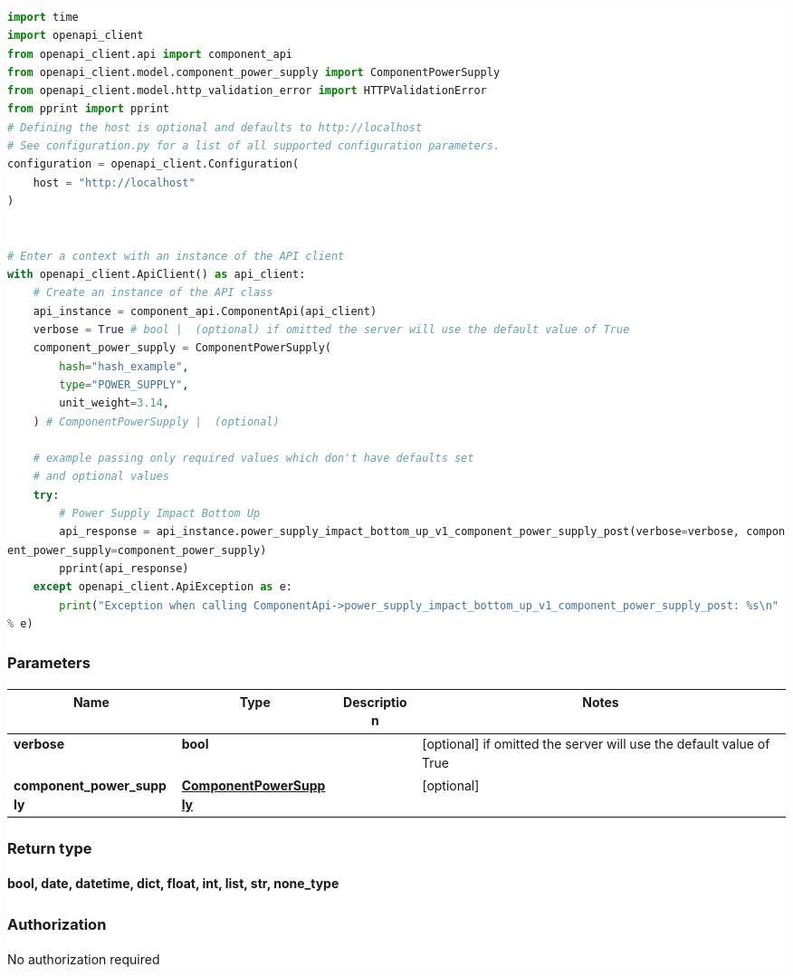 
```python
import time
import openapi_client
from openapi_client.api import component_api
from openapi_client.model.component_power_supply import ComponentPowerSupply
from openapi_client.model.http_validation_error import HTTPValidationError
from pprint import pprint
# Defining the host is optional and defaults to http://localhost
# See configuration.py for a list of all supported configuration parameters.
configuration = openapi_client.Configuration(
    host = "http://localhost"
)


# Enter a context with an instance of the API client
with openapi_client.ApiClient() as api_client:
    # Create an instance of the API class
    api_instance = component_api.ComponentApi(api_client)
    verbose = True # bool |  (optional) if omitted the server will use the default value of True
    component_power_supply = ComponentPowerSupply(
        hash="hash_example",
        type="POWER_SUPPLY",
        unit_weight=3.14,
    ) # ComponentPowerSupply |  (optional)

    # example passing only required values which don't have defaults set
    # and optional values
    try:
        # Power Supply Impact Bottom Up
        api_response = api_instance.power_supply_impact_bottom_up_v1_component_power_supply_post(verbose=verbose, component_power_supply=component_power_supply)
        pprint(api_response)
    except openapi_client.ApiException as e:
        print("Exception when calling ComponentApi->power_supply_impact_bottom_up_v1_component_power_supply_post: %s\n" % e)
```


### Parameters

Name | Type | Description  | Notes
------------- | ------------- | ------------- | -------------
 **verbose** | **bool**|  | [optional] if omitted the server will use the default value of True
 **component_power_supply** | [**ComponentPowerSupply**](ComponentPowerSupply.md)|  | [optional]

### Return type

**bool, date, datetime, dict, float, int, list, str, none_type**

### Authorization

No authorization required
